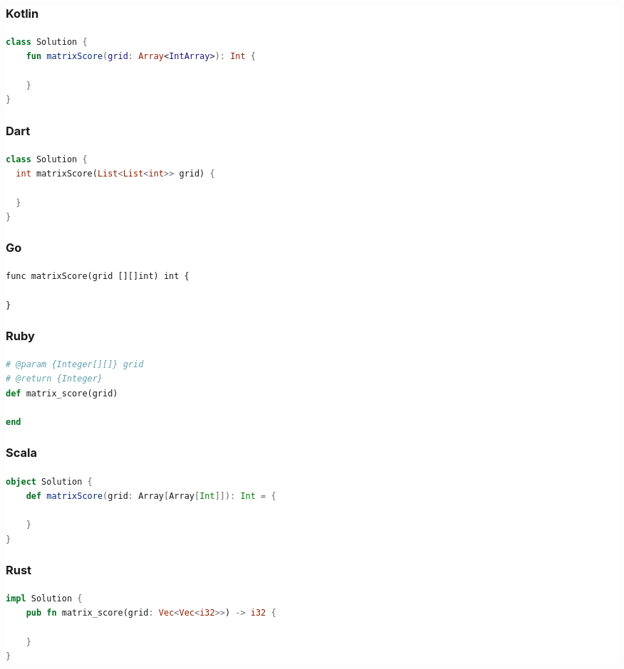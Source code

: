 ### Kotlin

```kotlin
class Solution {
    fun matrixScore(grid: Array<IntArray>): Int {
        
    }
}
```

### Dart

```dart
class Solution {
  int matrixScore(List<List<int>> grid) {
    
  }
}
```

### Go

```golang
func matrixScore(grid [][]int) int {
    
}
```

### Ruby

```ruby
# @param {Integer[][]} grid
# @return {Integer}
def matrix_score(grid)
    
end
```

### Scala

```scala
object Solution {
    def matrixScore(grid: Array[Array[Int]]): Int = {
        
    }
}
```

### Rust

```rust
impl Solution {
    pub fn matrix_score(grid: Vec<Vec<i32>>) -> i32 {
        
    }
}
```

